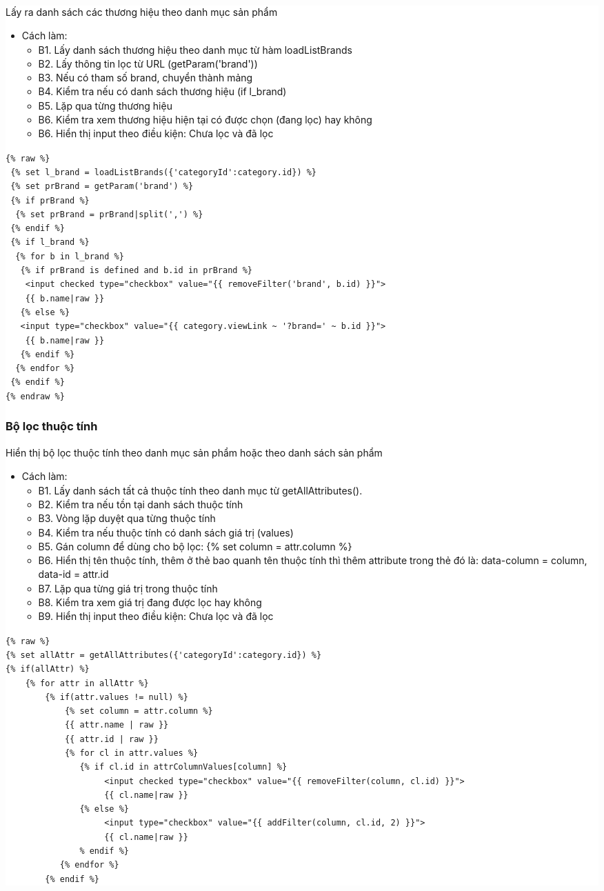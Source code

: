 Lấy ra danh sách các thương hiệu theo danh mục sản phẩm

* Cách làm:
  * B1. Lấy danh sách thương hiệu theo danh mục từ hàm loadListBrands
  * B2. Lấy thông tin lọc từ URL (getParam('brand'))
  * B3. Nếu có tham số brand, chuyển thành mảng
  * B4. Kiểm tra nếu có danh sách thương hiệu (if l_brand)
  * B5. Lặp qua từng thương hiệu
  * B6. Kiểm tra xem thương hiệu hiện tại có được chọn (đang lọc) hay không
  * B6. Hiển thị input theo điều kiện: Chưa lọc và đã lọc
```
{% raw %}
 {% set l_brand = loadListBrands({'categoryId':category.id}) %}
 {% set prBrand = getParam('brand') %}
 {% if prBrand %}
  {% set prBrand = prBrand|split(',') %}
 {% endif %}
 {% if l_brand %}
  {% for b in l_brand %}
   {% if prBrand is defined and b.id in prBrand %}
    <input checked type="checkbox" value="{{ removeFilter('brand', b.id) }}">
    {{ b.name|raw }}
   {% else %}
   <input type="checkbox" value="{{ category.viewLink ~ '?brand=' ~ b.id }}">
    {{ b.name|raw }}
   {% endif %}
  {% endfor %}
 {% endif %}
{% endraw %}
```
### Bộ lọc thuộc tính

Hiển thị bộ lọc thuộc tính theo danh mục sản phẩm hoặc theo danh sách sản phẩm 

* Cách làm:
  * B1. Lấy danh sách tất cả thuộc tính theo danh mục từ getAllAttributes().
  * B2. Kiểm tra nếu tồn tại danh sách thuộc tính
  * B3. Vòng lặp duyệt qua từng thuộc tính
  * B4. Kiểm tra nếu thuộc tính có danh sách giá trị (values)
  * B5. Gán column để dùng cho bộ lọc: {% set column = attr.column %}
  * B6. Hiển thị tên thuộc tính, thêm ở thẻ bao quanh tên thuộc tính thì thêm attribute trong thẻ đó là: data-column = column, data-id = attr.id
  * B7. Lặp qua từng giá trị trong thuộc tính
  * B8. Kiểm tra xem giá trị đang được lọc hay không
  * B9. Hiển thị input theo điều kiện: Chưa lọc và đã lọc 
  
```
{% raw %}
{% set allAttr = getAllAttributes({'categoryId':category.id}) %}
{% if(allAttr) %}
    {% for attr in allAttr %}
        {% if(attr.values != null) %}
            {% set column = attr.column %}
            {{ attr.name | raw }}
            {{ attr.id | raw }}
            {% for cl in attr.values %}
               {% if cl.id in attrColumnValues[column] %}
                    <input checked type="checkbox" value="{{ removeFilter(column, cl.id) }}">
                    {{ cl.name|raw }}
               {% else %}
                    <input type="checkbox" value="{{ addFilter(column, cl.id, 2) }}">
                    {{ cl.name|raw }}
               % endif %}
           {% endfor %}
        {% endif %}
```